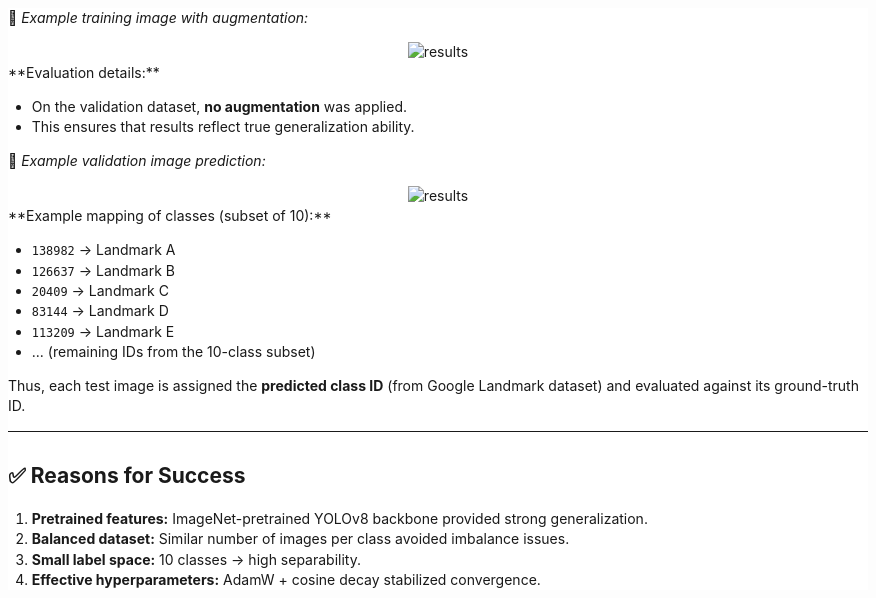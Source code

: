 📌 *Example training image with augmentation:*
<div align="center">
<img width="600" height="600" alt="results" src="https://github.com/user-attachments/assets/0af047c0-e720-407f-9f9f-1a431f7ffa43" />
</div>
**Evaluation details:**

* On the validation dataset, **no augmentation** was applied.
* This ensures that results reflect true generalization ability.

📌 *Example validation image prediction:*
<div align="center">
<img width="600" height="600" alt="results" src="https://github.com/user-attachments/assets/687f8912-c4fd-401c-84da-2239447f4e36" />
</div>
**Example mapping of classes (subset of 10):**

* `138982` → Landmark A
* `126637` → Landmark B
* `20409` → Landmark C
* `83144` → Landmark D
* `113209` → Landmark E
* ... (remaining IDs from the 10-class subset)

Thus, each test image is assigned the **predicted class ID** (from Google Landmark dataset) and evaluated against its ground-truth ID.

---

## ✅ Reasons for Success

1. **Pretrained features:** ImageNet-pretrained YOLOv8 backbone provided strong generalization.
2. **Balanced dataset:** Similar number of images per class avoided imbalance issues.
3. **Small label space:** 10 classes → high separability.
4. **Effective hyperparameters:** AdamW + cosine decay stabilized convergence.
